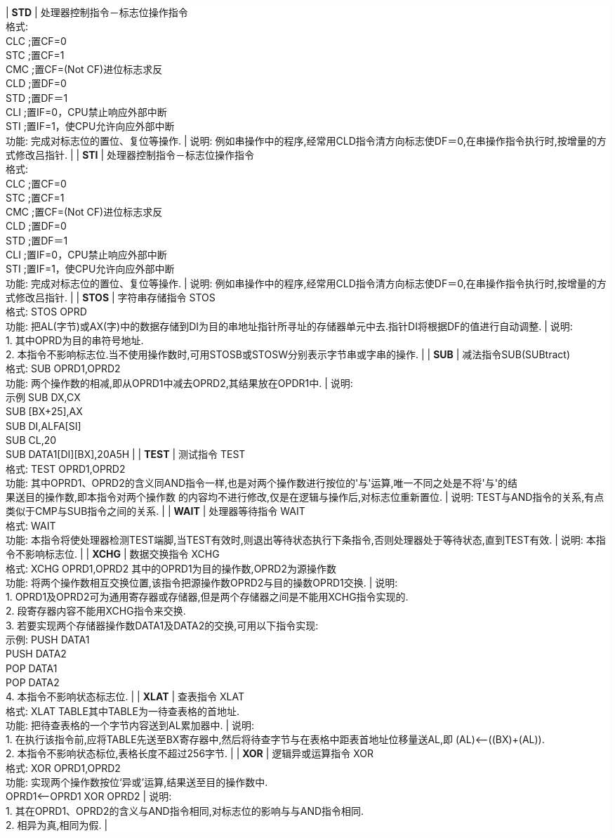 | **STD**    | 处理器控制指令－标志位操作指令  <br>格式:  <br>CLC ;置CF=0  <br>STC ;置CF=1  <br>CMC ;置CF=(Not CF)进位标志求反  <br>CLD ;置DF=0  <br>STD ;置DF＝1  <br>CLI ;置IF=0，CPU禁止响应外部中断  <br>STI ;置IF=1，使CPU允许向应外部中断  <br>功能: 完成对标志位的置位、复位等操作.     | 说明: 例如串操作中的程序,经常用CLD指令清方向标志使DF＝0,在串操作指令执行时,按增量的方式修改吕指针.                                                                                                                                                                                                       |
| **STI**    | 处理器控制指令－标志位操作指令  <br>格式:  <br>CLC ;置CF=0  <br>STC ;置CF=1  <br>CMC ;置CF=(Not CF)进位标志求反  <br>CLD ;置DF=0  <br>STD ;置DF＝1  <br>CLI ;置IF=0，CPU禁止响应外部中断  <br>STI ;置IF=1，使CPU允许向应外部中断  <br>功能: 完成对标志位的置位、复位等操作.     | 说明: 例如串操作中的程序,经常用CLD指令清方向标志使DF＝0,在串操作指令执行时,按增量的方式修改吕指针.                                                                                                                                                                                                       |
| **STOS**   | 字符串存储指令 STOS  <br>格式: STOS OPRD  <br>功能: 把AL(字节)或AX(字)中的数据存储到DI为目的串地址指针所寻址的存储器单元中去.指针DI将根据DF的值进行自动调整.                                                                                                        | 说明:  <br>1. 其中OPRD为目的串符号地址.  <br>2. 本指令不影响标志位.当不使用操作数时,可用STOSB或STOSW分别表示字节串或字串的操作.                                                                                                                                                                            |
| **SUB**    | 减法指令SUB(SUBtract)  <br>格式: SUB OPRD1,OPRD2  <br>功能: 两个操作数的相减,即从OPRD1中减去OPRD2,其结果放在OPDR1中.                                                                                                                    | 说明:  <br>示例 SUB DX,CX  <br>SUB [BX+25],AX  <br>SUB DI,ALFA[SI]  <br>SUB CL,20  <br>SUB DATA1[DI][BX],20A5H                                                                                                                                                    |
| **TEST**   | 测试指令 TEST  <br>格式: TEST OPRD1,OPRD2  <br>功能: 其中OPRD1、OPRD2的含义同AND指令一样,也是对两个操作数进行按位的'与'运算,唯一不同之处是不将'与'的结  <br>果送目的操作数,即本指令对两个操作数 的内容均不进行修改,仅是在逻辑与操作后,对标志位重新置位.                                                | 说明: TEST与AND指令的关系,有点类似于CMP与SUB指令之间的关系.                                                                                                                                                                                                                        |
| **WAIT**   | 处理器等待指令 WAIT  <br>格式: WAIT  <br>功能: 本指令将使处理器检测TEST端脚,当TEST有效时,则退出等待状态执行下条指令,否则处理器处于等待状态,直到TEST有效.                                                                                                            | 说明: 本指令不影响标志位.                                                                                                                                                                                                                                                |
| **XCHG**   | 数据交换指令 XCHG  <br>格式: XCHG OPRD1,OPRD2 其中的OPRD1为目的操作数,OPRD2为源操作数  <br>功能: 将两个操作数相互交换位置,该指令把源操作数OPRD2与目的操数OPRD1交换.                                                                                             | 说明:  <br>1. OPRD1及OPRD2可为通用寄存器或存储器,但是两个存储器之间是不能用XCHG指令实现的.  <br>2. 段寄存器内容不能用XCHG指令来交换.  <br>3. 若要实现两个存储器操作数DATA1及DATA2的交换,可用以下指令实现:  <br>示例: PUSH DATA1  <br>PUSH DATA2  <br>POP DATA1  <br>POP DATA2  <br>4. 本指令不影响状态标志位.                                    |
| **XLAT**   | 查表指令 XLAT  <br>格式: XLAT TABLE其中TABLE为一待查表格的首地址.  <br>功能: 把待查表格的一个字节内容送到AL累加器中.                                                                                                                               | 说明:  <br>1. 在执行该指令前,应将TABLE先送至BX寄存器中,然后将待查字节与在表格中距表首地址位移量送AL,即 (AL)<--((BX)+(AL)).  <br>2. 本指令不影响状态标位,表格长度不超过256字节.                                                                                                                                           |
| **XOR**    | 逻辑异或运算指令 XOR  <br>格式: XOR OPRD1,OPRD2  <br>功能: 实现两个操作数按位‘异或’运算,结果送至目的操作数中.  <br>OPRD1<--OPRD1 XOR OPRD2                                                                                                      | 说明:  <br>1. 其在OPRD1、OPRD2的含义与AND指令相同,对标志位的影响与与AND指令相同.  <br>2. 相异为真,相同为假.                                                                                                                                                                                     |
